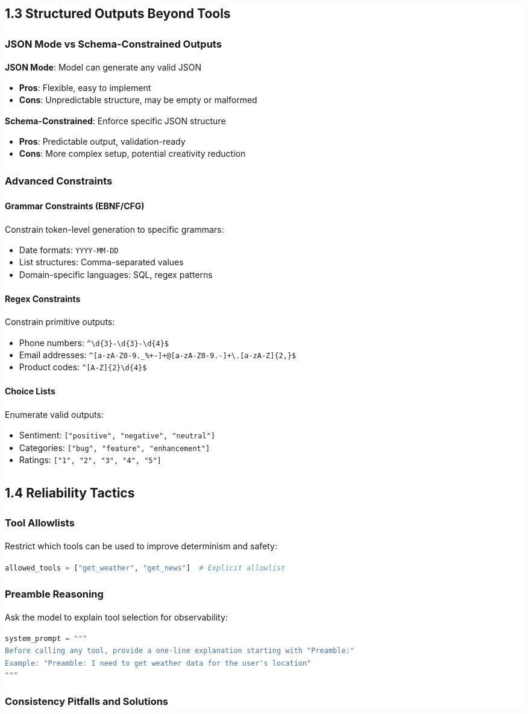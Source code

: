 ## 1.3 Structured Outputs Beyond Tools

### JSON Mode vs Schema-Constrained Outputs

**JSON Mode**: Model can generate any valid JSON
- **Pros**: Flexible, easy to implement
- **Cons**: Unpredictable structure, may be empty or malformed

**Schema-Constrained**: Enforce specific JSON structure
- **Pros**: Predictable output, validation-ready
- **Cons**: More complex setup, potential creativity reduction

### Advanced Constraints

#### Grammar Constraints (EBNF/CFG)
Constrain token-level generation to specific grammars:
- Date formats: `YYYY-MM-DD`
- List structures: Comma-separated values
- Domain-specific languages: SQL, regex patterns

#### Regex Constraints
Constrain primitive outputs:
- Phone numbers: `^\d{3}-\d{3}-\d{4}$`
- Email addresses: `^[a-zA-Z0-9._%+-]+@[a-zA-Z0-9.-]+\.[a-zA-Z]{2,}$`
- Product codes: `^[A-Z]{2}\d{4}$`

#### Choice Lists
Enumerate valid outputs:
- Sentiment: `["positive", "negative", "neutral"]`
- Categories: `["bug", "feature", "enhancement"]`
- Ratings: `["1", "2", "3", "4", "5"]`

## 1.4 Reliability Tactics

### Tool Allowlists
Restrict which tools can be used to improve determinism and safety:
```python
allowed_tools = ["get_weather", "get_news"]  # Explicit allowlist
```

### Preamble Reasoning
Ask the model to explain tool selection for observability:
```python
system_prompt = """
Before calling any tool, provide a one-line explanation starting with "Preamble:"
Example: "Preamble: I need to get weather data for the user's location"
"""
```

### Consistency Pitfalls and Solutions
